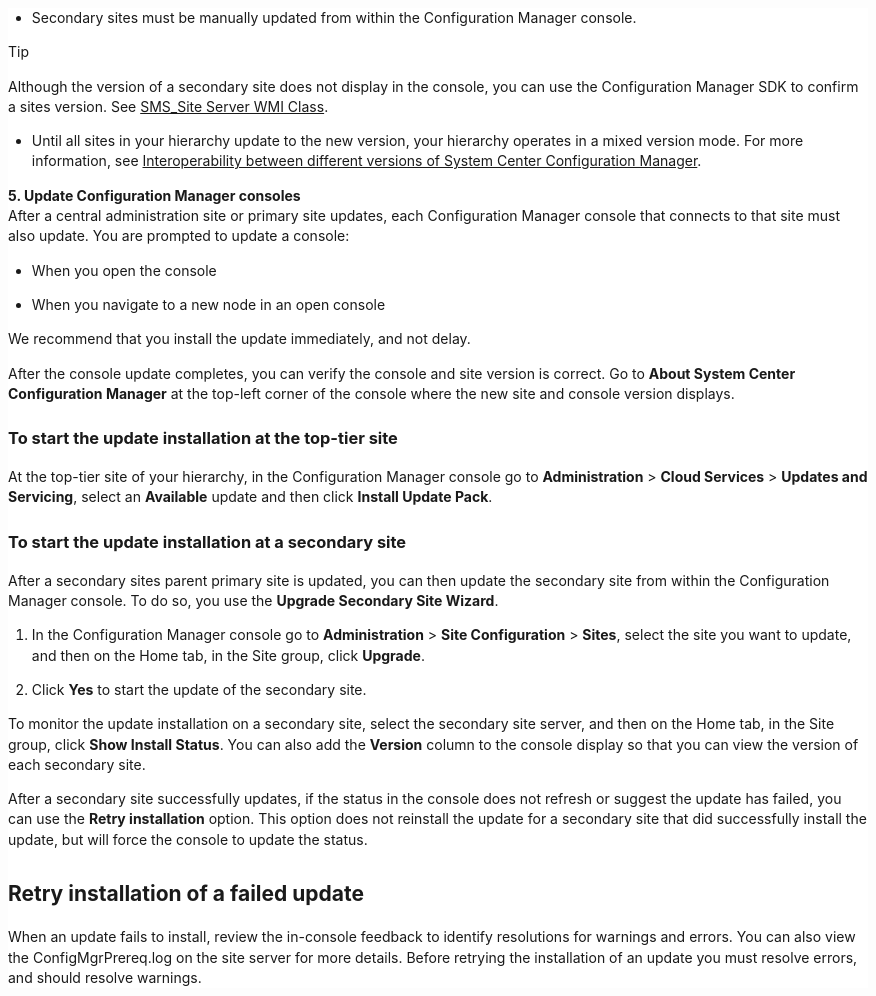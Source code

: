 -   Secondary sites must be manually updated from within the Configuration Manager console.
> [!TIP]
> Although the version of a secondary site does not display in the console, you can use the Configuration Manager SDK to confirm a sites version. See [SMS_Site Server WMI Class](https://technet.microsoft.com/library/hh442832(CMSDK.16).aspx).


-   Until all sites in your hierarchy update to the new version, your hierarchy operates in a mixed version mode. For more information, see [Interoperability between different versions of System Center Configuration Manager](../../../core/plan-design/hierarchy/interoperability-between-different-versions.md).  

**5.   Update Configuration Manager consoles**  
After a central administration site or primary site updates, each Configuration Manager console that connects to that site must also update. You are prompted to update a console:  

-   When you open the console  

-   When you navigate to a new node in an open console  

We recommend that you install the update immediately, and not delay.  

After the console update completes, you can verify the console and site version is correct. Go to **About System Center Configuration Manager** at the top-left corner of the console where the new site and console version displays.  

###  <a name="bkmk_toptier"></a> To start the update installation at the top-tier site  
At the top-tier site of your hierarchy, in the Configuration Manager console go to **Administration** > **Cloud Services** > **Updates and Servicing**, select an **Available** update and then click **Install Update Pack**.  

###  <a name="bkmk_secondary"></a> To start the update installation at a secondary site  
After a secondary sites parent primary site is updated, you can then update the secondary site from within the Configuration Manager console.  To do so, you use the **Upgrade Secondary Site Wizard**.  

1.  In the Configuration Manager console go to **Administration** > **Site Configuration** > **Sites**, select the site you want to update, and then on the Home tab, in the Site group, click **Upgrade**.  

2.  Click **Yes** to start the update of the secondary site.  

To monitor the update installation on a secondary site, select the secondary site server, and then on the Home tab, in the Site group, click **Show Install Status**. You can also add the **Version** column to the console display so that you can view the version of each secondary site.  

After a secondary site successfully updates, if the status in the console does not refresh or suggest the update has failed, you can use the **Retry installation** option. This option does not reinstall the update for a secondary site that did successfully install the update, but will force the console to update the status.


##  <a name="bkmk_retry"></a> Retry installation of a failed update  
When an update fails to install, review the in-console feedback to identify resolutions for warnings and errors.  You can also view the ConfigMgrPrereq.log on the site server for more details. Before retrying the installation of an update you must resolve errors, and should resolve warnings.  
